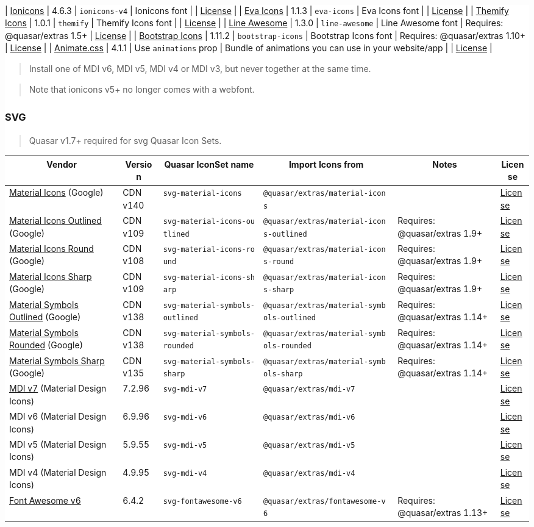| [Ionicons](https://ionicons.com/v4)                                             | 4.6.3    | `ionicons-v4`               | Ionicons font                                        |                                | [License](ionicons-v4/LICENSE)               |
| [Eva Icons](https://akveo.github.io/eva-icons)                                  | 1.1.3    | `eva-icons`                 | Eva Icons font                                       |                                | [License](eva-icons/LICENSE)                 |
| [Themify Icons](https://themify.me/themify-icons)                               | 1.0.1    | `themify`                   | Themify Icons font                                   |                                | [License](themify/LICENSE)                   |
| [Line Awesome](https://icons8.com/line-awesome)                                 | 1.3.0    | `line-awesome`              | Line Awesome font                                    | Requires: @quasar/extras 1.5+  | [License](line-awesome/LICENSE.md)           |
| [Bootstrap Icons](https://icons.getbootstrap.com/)                              | 1.11.2   | `bootstrap-icons`           | Bootstrap Icons font                                 | Requires: @quasar/extras 1.10+ | [License](bootstrap-icons/LICENSE.md)        |
| [Animate.css](https://animate.style/)                                           | 4.1.1    | Use `animations` prop       | Bundle of animations you can use in your website/app |                                | [License](animate/LICENSE)                   |

> Install one of MDI v6, MDI v5, MDI v4 or MDI v3, but never together at the same time.

> Note that ionicons v5+ no longer comes with a webfont.

### SVG

> Quasar v1.7+ required for svg Quasar Icon Sets.

| Vendor                                                                                   | Version  | Quasar IconSet name             | Import Icons from                          | Notes                                               | License                                      |
| ---------------------------------------------------------------------------------------- | -------- | ------------------------------- | ------------------------------------------ | --------------------------------------------------- | -------------------------------------------- |
| [Material Icons](https://material.io/tools/icons/?style=baseline) (Google)               | CDN v140 | `svg-material-icons`            | `@quasar/extras/material-icons`            |                                                     | [License](material-icons/LICENSE)            |
| [Material Icons Outlined](https://material.io/tools/icons/?style=outlined) (Google)      | CDN v109 | `svg-material-icons-outlined`   | `@quasar/extras/material-icons-outlined`   | Requires: @quasar/extras 1.9+                       | [License](material-icons-outlined/LICENSE)   |
| [Material Icons Round](https://material.io/tools/icons/?style=round) (Google)            | CDN v108 | `svg-material-icons-round`      | `@quasar/extras/material-icons-round`      | Requires: @quasar/extras 1.9+                       | [License](material-icons-round/LICENSE)      |
| [Material Icons Sharp](https://material.io/tools/icons/?style=sharp) (Google)            | CDN v109 | `svg-material-icons-sharp`      | `@quasar/extras/material-icons-sharp`      | Requires: @quasar/extras 1.9+                       | [License](material-icons-sharp/LICENSE)      |
| [Material Symbols Outlined](https://fonts.google.com/icons?icon.style=Outlined) (Google) | CDN v138 | `svg-material-symbols-outlined` | `@quasar/extras/material-symbols-outlined` | Requires: @quasar/extras 1.14+                      | [License](material-symbols-outlined/LICENSE) |
| [Material Symbols Rounded](https://fonts.google.com/icons?icon.style=Rounded) (Google)   | CDN v138 | `svg-material-symbols-rounded`  | `@quasar/extras/material-symbols-rounded`  | Requires: @quasar/extras 1.14+                      | [License](material-symbols-round/LICENSE)    |
| [Material Symbols Sharp](https://fonts.google.com/icons?icon.style=Sharp) (Google)       | CDN v135 | `svg-material-symbols-sharp`    | `@quasar/extras/material-symbols-sharp`    | Requires: @quasar/extras 1.14+                      | [License](material-symbols-sharp/LICENSE)    |
| [MDI v7](https://materialdesignicons.com/) (Material Design Icons)                       | 7.2.96   | `svg-mdi-v7`                    | `@quasar/extras/mdi-v7`                    |                                                     | [License](mdi-v7/LICENSE)                    |
| MDI v6 (Material Design Icons)                                                           | 6.9.96   | `svg-mdi-v6`                    | `@quasar/extras/mdi-v6`                    |                                                     | [License](mdi-v6/LICENSE)                    |
| MDI v5 (Material Design Icons)                                                           | 5.9.55   | `svg-mdi-v5`                    | `@quasar/extras/mdi-v5`                    |                                                     | [License](mdi-v5/LICENSE)                    |
| MDI v4 (Material Design Icons)                                                           | 4.9.95   | `svg-mdi-v4`                    | `@quasar/extras/mdi-v4`                    |                                                     | [License](mdi-v4/license.md)                 |
| [Font Awesome v6](https://fontawesome.com/icons)                                         | 6.4.2    | `svg-fontawesome-v6`            | `@quasar/extras/fontawesome-v6`            | Requires: @quasar/extras 1.13+                      | [License](fontawesome-v5/LICENSE.txt)        |
